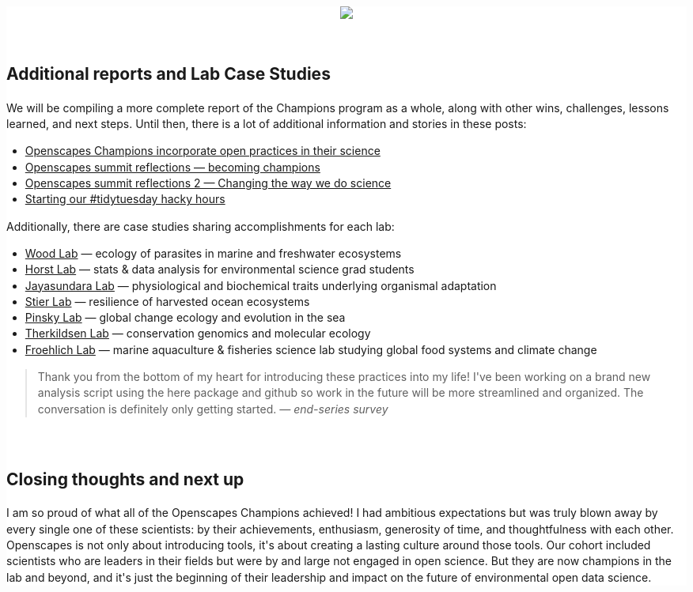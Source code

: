 <center>
 <a href="https://twitter.com/DocFroehlich/status/1085990833571020800">
    <img src="/img/blog/halley-rnoaa-tweet.png" width="350px">
  </a>
</center>

<br>


## Additional reports and Lab Case Studies

We will be compiling a more complete report of the Champions program as a whole, along with other wins, challenges, lessons learned, and next steps. Until then, there is a lot of additional information and stories in these posts: 

- [Openscapes Champions incorporate open practices in their science](https://www.openscapes.org/blog/2019/03/27/champions-incorporate-open-science/)
- [Openscapes summit reflections — becoming champions](https://www.openscapes.org/blog/2019/04/08/summit-reflections1/)
- [Openscapes summit reflections 2 — Changing the way we do science](https://www.openscapes.org/blog/2019/04/25/summit-reflections2/)
- [Starting our #tidytuesday hacky hours](https://www.openscapes.org/blog/2019/05/02/tidy-tuesday-coding-club/)

Additionally, there are case studies sharing accomplishments for each lab: 

- [Wood Lab](https://www.openscapes.org/blog/2019/05/29/case-study-wood-lab/) — ecology of parasites in marine and freshwater ecosystems
- [Horst Lab](https://www.openscapes.org/blog/2019/05/30/case-study-horst-lab/) — stats & data analysis for environmental science grad students
- [Jayasundara Lab](https://openscapes.org/blog/2019/06/03/case-study-jayasundara-lab/) — physiological and biochemical traits underlying organismal adaptation
- [Stier Lab](https://openscapes.org/blog/2019/06/04/case-study-stier-lab/) — resilience of harvested ocean ecosystems
- [Pinsky Lab](https://openscapes.org/blog/2019/06/06/case-study-pinsky-lab/) — global change ecology and evolution in the sea
- [Therkildsen Lab](https://openscapes.org/blog/2019/06/10/case-study-therkildsen-lab/) — conservation genomics and molecular ecology
- [Froehlich Lab](https://openscapes.org/blog/2019/06/11/case-study-froehlich-lab/) — marine aquaculture & fisheries science lab studying global food systems and climate change

> Thank you from the bottom of my heart for introducing these practices into my life! I've been working on a brand new analysis script using the here package and github so work in the future will be more streamlined and organized. The conversation is definitely only getting started. *— end-series survey*

<br>

## Closing thoughts and next up 

I am so proud of what all of the Openscapes Champions achieved! I had ambitious expectations but was truly blown away by every single one of these scientists: by their achievements, enthusiasm, generosity of time, and thoughtfulness with each other. Openscapes is not only about introducing tools, it's about creating a lasting culture around those tools. Our cohort included scientists who are leaders in their fields but were by and large not engaged in open science. But they are now champions in the lab and beyond, and it's just the beginning of their leadership and impact on the future of environmental open data science. 
